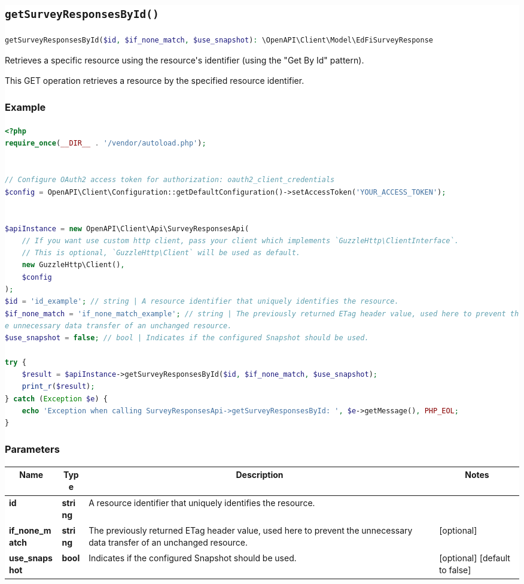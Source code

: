 ## `getSurveyResponsesById()`

```php
getSurveyResponsesById($id, $if_none_match, $use_snapshot): \OpenAPI\Client\Model\EdFiSurveyResponse
```

Retrieves a specific resource using the resource's identifier (using the \"Get By Id\" pattern).

This GET operation retrieves a resource by the specified resource identifier.

### Example

```php
<?php
require_once(__DIR__ . '/vendor/autoload.php');


// Configure OAuth2 access token for authorization: oauth2_client_credentials
$config = OpenAPI\Client\Configuration::getDefaultConfiguration()->setAccessToken('YOUR_ACCESS_TOKEN');


$apiInstance = new OpenAPI\Client\Api\SurveyResponsesApi(
    // If you want use custom http client, pass your client which implements `GuzzleHttp\ClientInterface`.
    // This is optional, `GuzzleHttp\Client` will be used as default.
    new GuzzleHttp\Client(),
    $config
);
$id = 'id_example'; // string | A resource identifier that uniquely identifies the resource.
$if_none_match = 'if_none_match_example'; // string | The previously returned ETag header value, used here to prevent the unnecessary data transfer of an unchanged resource.
$use_snapshot = false; // bool | Indicates if the configured Snapshot should be used.

try {
    $result = $apiInstance->getSurveyResponsesById($id, $if_none_match, $use_snapshot);
    print_r($result);
} catch (Exception $e) {
    echo 'Exception when calling SurveyResponsesApi->getSurveyResponsesById: ', $e->getMessage(), PHP_EOL;
}
```

### Parameters

Name | Type | Description  | Notes
------------- | ------------- | ------------- | -------------
 **id** | **string**| A resource identifier that uniquely identifies the resource. |
 **if_none_match** | **string**| The previously returned ETag header value, used here to prevent the unnecessary data transfer of an unchanged resource. | [optional]
 **use_snapshot** | **bool**| Indicates if the configured Snapshot should be used. | [optional] [default to false]

